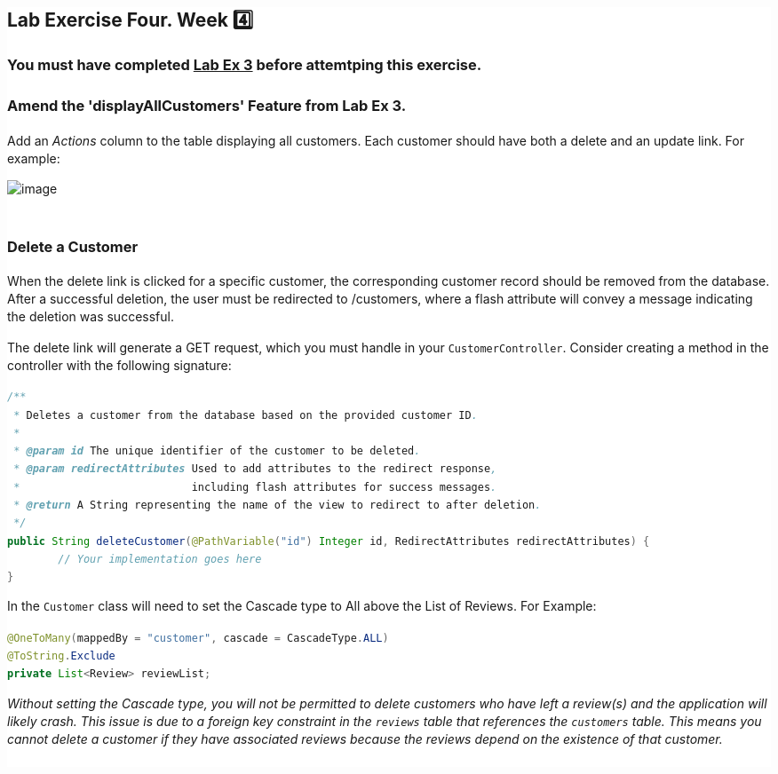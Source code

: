 ## Lab Exercise Four. Week :four:

### You must have completed [Lab Ex 3](Lab_Ex_Three.md) before attemtping this exercise.  


### Amend the 'displayAllCustomers' Feature from Lab Ex 3.

Add an _Actions_ column to the table displaying all customers. Each customer should have both a delete and an update link. For example:

![image](https://github.com/user-attachments/assets/27b5d9b3-2f4c-4cb0-a2ef-a59b6233cd0b)
<br><br>
### Delete a Customer
When the delete link is clicked for a specific customer, the corresponding customer record should be removed from the database. After a successful deletion, the user must be redirected to /customers, where a flash attribute will convey a message indicating the deletion was successful.

The delete link will generate a GET request, which you must handle in your `CustomerController`. Consider creating a method in the controller with the following signature:

```java
/**
 * Deletes a customer from the database based on the provided customer ID.
 *
 * @param id The unique identifier of the customer to be deleted.
 * @param redirectAttributes Used to add attributes to the redirect response,
 *                           including flash attributes for success messages.
 * @return A String representing the name of the view to redirect to after deletion.
 */
public String deleteCustomer(@PathVariable("id") Integer id, RedirectAttributes redirectAttributes) {
        // Your implementation goes here
}

```

In the `Customer` class will need to set the Cascade type to All above the List of Reviews. For Example:


```java
@OneToMany(mappedBy = "customer", cascade = CascadeType.ALL)
@ToString.Exclude
private List<Review> reviewList;

```
_Without setting the Cascade type, you will not be permitted to delete customers who have left a review(s) and the application will likely crash. This issue is due to a foreign key constraint in the `reviews` table that references the `customers` table. This means you cannot delete a customer if they have associated reviews because the reviews depend on the existence of that customer._
<br><br>
  